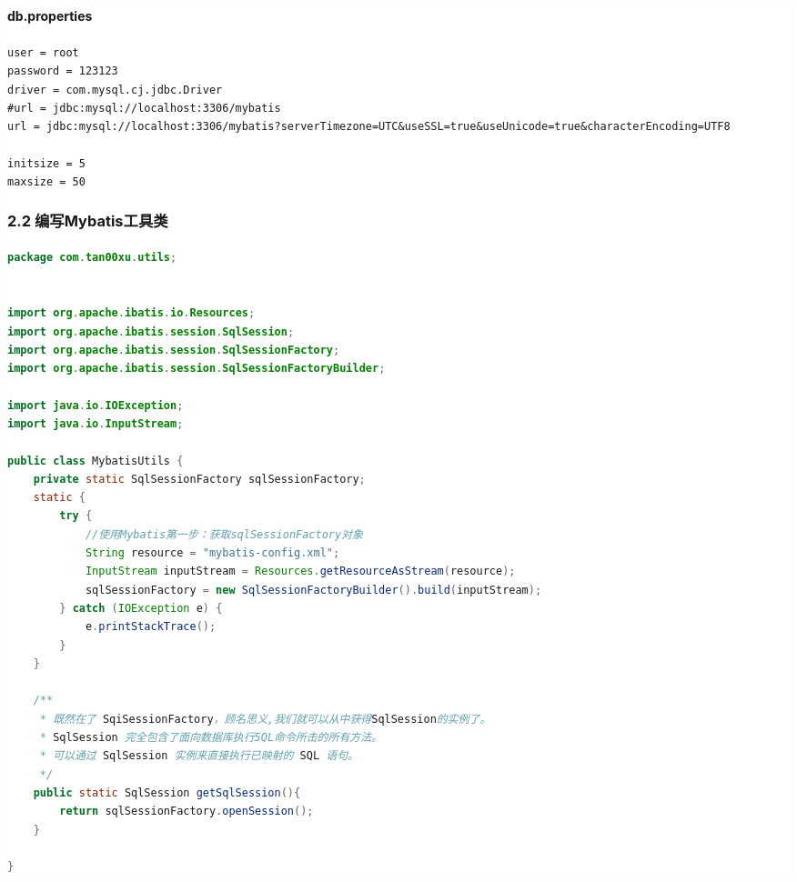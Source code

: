 #### db.properties

```properties
user = root
password = 123123
driver = com.mysql.cj.jdbc.Driver
#url = jdbc:mysql://localhost:3306/mybatis
url = jdbc:mysql://localhost:3306/mybatis?serverTimezone=UTC&useSSL=true&useUnicode=true&characterEncoding=UTF8

initsize = 5
maxsize = 50
```



### 2.2 编写Mybatis工具类

```java
package com.tan00xu.utils;


import org.apache.ibatis.io.Resources;
import org.apache.ibatis.session.SqlSession;
import org.apache.ibatis.session.SqlSessionFactory;
import org.apache.ibatis.session.SqlSessionFactoryBuilder;

import java.io.IOException;
import java.io.InputStream;

public class MybatisUtils {
    private static SqlSessionFactory sqlSessionFactory;
    static {
        try {
            //使用Mybatis第一步：获取sqlSessionFactory对象
            String resource = "mybatis-config.xml";
            InputStream inputStream = Resources.getResourceAsStream(resource);
            sqlSessionFactory = new SqlSessionFactoryBuilder().build(inputStream);
        } catch (IOException e) {
            e.printStackTrace();
        }
    }

    /**
     * 既然在了 SqiSessionFactory，顾名思义,我们就可以从中获得SqlSession的实例了。
     * SqlSession 完全包含了面向数据库执行5QL命令所击的所有方法。
     * 可以通过 SqlSession 实例来直接执行已映射的 SQL 语句。
     */
    public static SqlSession getSqlSession(){
        return sqlSessionFactory.openSession();
    }

}

```
